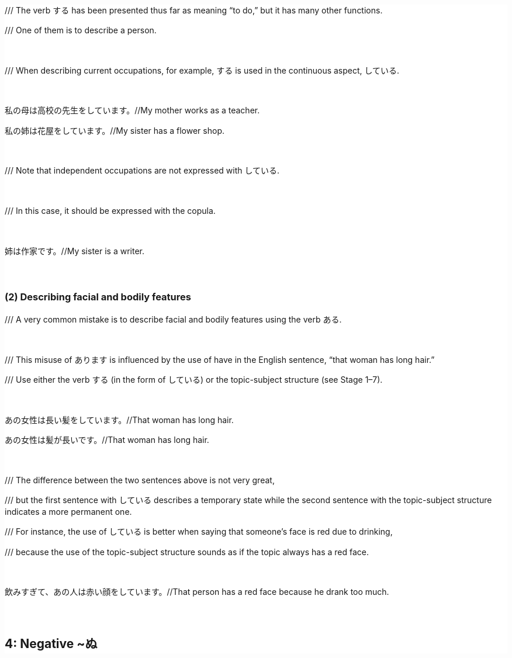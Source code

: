 /// The verb する has been presented thus far as meaning “to do,” but it has many other functions.

/// One of them is to describe a person.

<br>

/// When describing current occupations, for example, する is used in the continuous aspect, している.

<br>

私の母は高校の先生をしています。//My mother works as a teacher.

私の姉は花屋をしています。//My sister has a flower shop.

<br>

/// Note that independent occupations are not expressed with している.

<br>

/// In this case, it should be expressed with the copula.

<br>

姉は作家です。//My sister is a writer.

<br>

### (2) Describing facial and bodily features

/// A very common mistake is to describe facial and bodily features using the verb ある.

<br>

/// This misuse of あります is influenced by the use of have in the English sentence, “that woman has long hair.”

/// Use either the verb する (in the form of している) or the topic-subject structure (see Stage 1–7).

<br>

あの女性は長い髪をしています。//That woman has long hair.

あの女性は髪が長いです。//That woman has long hair.

<br>

/// The difference between the two sentences above is not very great,

/// but the first sentence with している describes a temporary state while the second sentence with the topic-subject structure indicates a more permanent one.

/// For instance, the use of している is better when saying that someone’s face is red due to drinking,

/// because the use of the topic-subject structure sounds as if the topic always has a red face.

<br>

飲みすぎて、あの人は赤い顔をしています。//That person has a red face because he drank too much.

<br>

## 4: Negative ~ぬ
